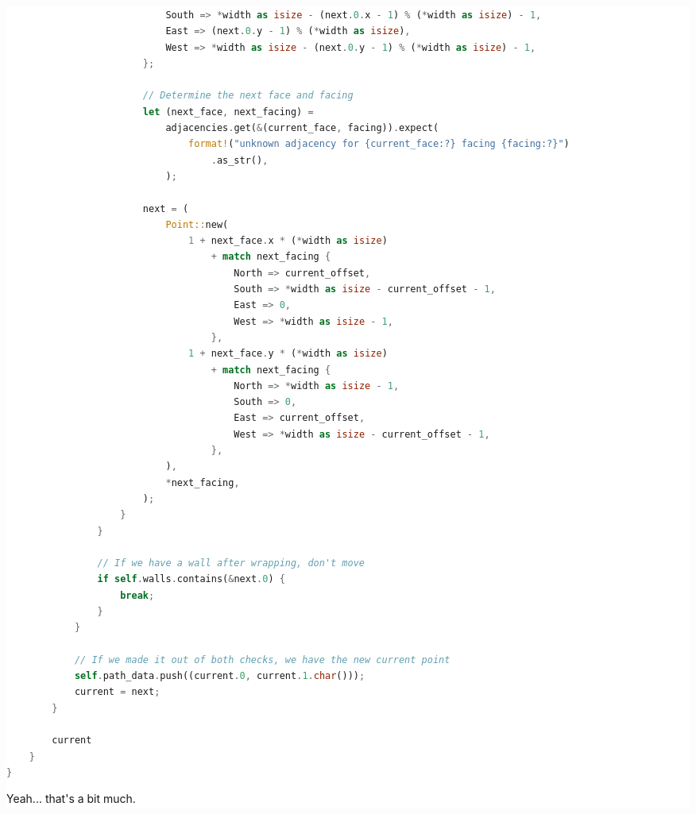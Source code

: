 ```rust
                            South => *width as isize - (next.0.x - 1) % (*width as isize) - 1,
                            East => (next.0.y - 1) % (*width as isize),
                            West => *width as isize - (next.0.y - 1) % (*width as isize) - 1,
                        };

                        // Determine the next face and facing
                        let (next_face, next_facing) =
                            adjacencies.get(&(current_face, facing)).expect(
                                format!("unknown adjacency for {current_face:?} facing {facing:?}")
                                    .as_str(),
                            );

                        next = (
                            Point::new(
                                1 + next_face.x * (*width as isize)
                                    + match next_facing {
                                        North => current_offset,
                                        South => *width as isize - current_offset - 1,
                                        East => 0,
                                        West => *width as isize - 1,
                                    },
                                1 + next_face.y * (*width as isize)
                                    + match next_facing {
                                        North => *width as isize - 1,
                                        South => 0,
                                        East => current_offset,
                                        West => *width as isize - current_offset - 1,
                                    },
                            ),
                            *next_facing,
                        );
                    }
                }

                // If we have a wall after wrapping, don't move
                if self.walls.contains(&next.0) {
                    break;
                }
            }

            // If we made it out of both checks, we have the new current point
            self.path_data.push((current.0, current.1.char()));
            current = next;
        }

        current
    }
}
```

Yeah... that's a bit much. 
